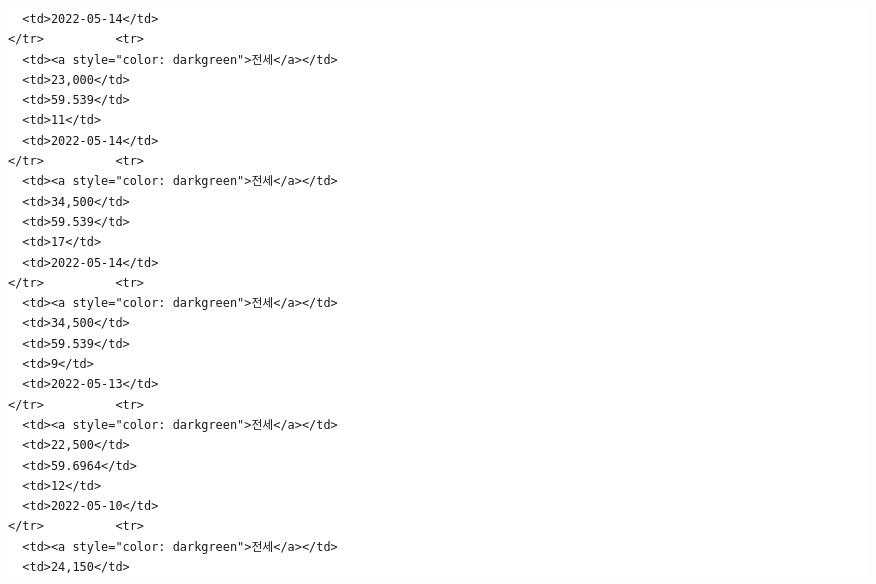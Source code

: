       <td>2022-05-14</td>
    </tr>          <tr>
      <td><a style="color: darkgreen">전세</a></td>
      <td>23,000</td>
      <td>59.539</td>
      <td>11</td>
      <td>2022-05-14</td>
    </tr>          <tr>
      <td><a style="color: darkgreen">전세</a></td>
      <td>34,500</td>
      <td>59.539</td>
      <td>17</td>
      <td>2022-05-14</td>
    </tr>          <tr>
      <td><a style="color: darkgreen">전세</a></td>
      <td>34,500</td>
      <td>59.539</td>
      <td>9</td>
      <td>2022-05-13</td>
    </tr>          <tr>
      <td><a style="color: darkgreen">전세</a></td>
      <td>22,500</td>
      <td>59.6964</td>
      <td>12</td>
      <td>2022-05-10</td>
    </tr>          <tr>
      <td><a style="color: darkgreen">전세</a></td>
      <td>24,150</td>
